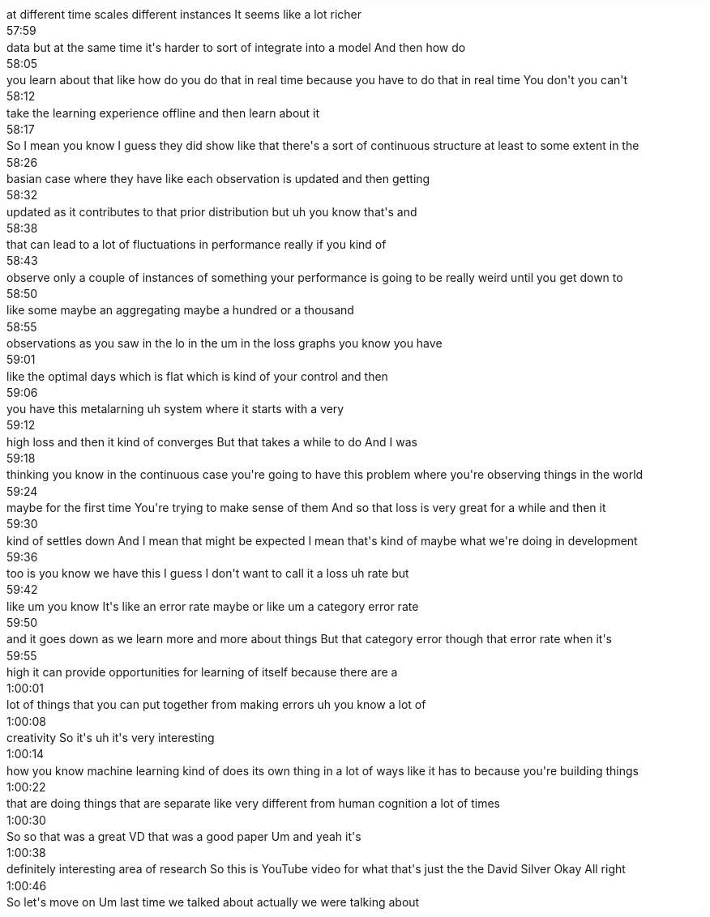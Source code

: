 at different time scales different instances It seems like a lot richer     
57:59     
data but at the same time it's harder to sort of integrate into a model And then how do     
58:05     
you learn about that like how do you do that in real time because you have to do that in real time You don't you can't     
58:12     
take the learning experience offline and then learn about it     
58:17     
So I mean you know I guess they did show like that there's a sort of continuous structure at least to some extent in the     
58:26     
basian case where they have like each observation is updated and then getting     
58:32     
updated as it contributes to that prior distribution but uh you know that's and     
58:38     
that can lead to a lot of fluctuations in performance really if you kind of     
58:43     
observe only a couple of instances of something your performance is going to be really weird until you get down to     
58:50     
like some maybe an aggregating maybe a hundred or a thousand     
58:55     
observations as you saw in the lo in the um in the loss graphs you know you have     
59:01     
like the optimal days which is flat which is kind of your control and then     
59:06     
you have this metalarning uh system where it starts with a very     
59:12     
high loss and then it kind of converges But that takes a while to do And I was     
59:18     
thinking you know in the continuous case you're going to have this problem where you're observing things in the world     
59:24     
maybe for the first time You're trying to make sense of them And so that loss is very great for a while and then it     
59:30     
kind of settles down And I mean that might be expected I mean that's kind of maybe what we're doing in development     
59:36     
too is you know we have this I guess I don't want to call it a loss uh rate but     
59:42     
like um you know It's like an error rate maybe or like um a category error rate     
59:50     
and it goes down as we learn more and more about things But that category error though that error rate when it's     
59:55     
high it can provide opportunities for learning of itself because there are a     
1:00:01     
lot of things that you can put together from making errors uh you know a lot of     
1:00:08     
creativity So it's uh it's very interesting     
1:00:14     
how you know machine learning kind of does its own thing in a lot of ways like it has to because you're building things     
1:00:22     
that are doing things that are separate like very different from human cognition a lot of times     
1:00:30     
So so that was a great VD that was a good paper Um and yeah it's     
1:00:38     
definitely interesting area of research So this is YouTube video for what that's just the the David Silver Okay All right     
1:00:46     
So let's move on Um last time we talked about actually we were talking about     